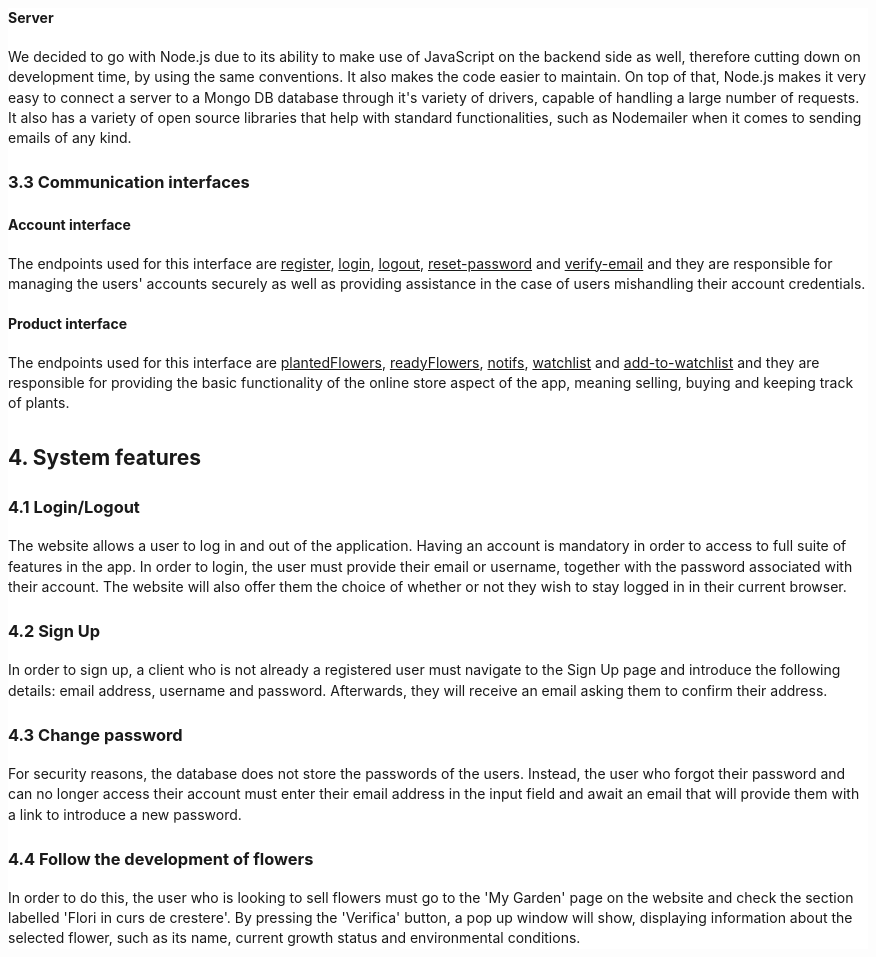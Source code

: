 #### Server

We decided to go with Node.js due to its ability to make use of JavaScript on the backend side as well, therefore cutting down on development time, by using the same conventions. It also makes the code easier to maintain. On top of that, Node.js makes it very easy to connect a server to a Mongo DB database through it's variety of drivers, capable of handling a large number of requests. It also has a variety of open source libraries that help with standard functionalities, such as Nodemailer when it comes to sending emails of any kind.

### 3.3 Communication interfaces

#### Account interface

The endpoints used for this interface are [register](/register), [login](/login), [logout](/logout), [reset-password](/reset-password) and [verify-email](/verify-email) and they are responsible for managing the users' accounts securely as well as providing assistance in the case of users mishandling their account credentials.

#### Product interface

The endpoints used for this interface are [plantedFlowers](/plantedFlowers), [readyFlowers](/readyFlowers), [notifs](/notifs), [watchlist](/watchlist) and [add-to-watchlist](/add-to-watchlist) and they are responsible for providing the basic functionality of the online store aspect of the app, meaning selling, buying and keeping track of plants.

4\. System features
-------------------

### 4.1 Login/Logout

The website allows a user to log in and out of the application. Having an account is mandatory in order to access to full suite of features in the app. In order to login, the user must provide their email or username, together with the password associated with their account. The website will also offer them the choice of whether or not they wish to stay logged in in their current browser.

### 4.2 Sign Up

In order to sign up, a client who is not already a registered user must navigate to the Sign Up page and introduce the following details: email address, username and password. Afterwards, they will receive an email asking them to confirm their address.

### 4.3 Change password

For security reasons, the database does not store the passwords of the users. Instead, the user who forgot their password and can no longer access their account must enter their email address in the input field and await an email that will provide them with a link to introduce a new password.

### 4.4 Follow the development of flowers

In order to do this, the user who is looking to sell flowers must go to the 'My Garden' page on the website and check the section labelled 'Flori in curs de crestere'. By pressing the 'Verifica' button, a pop up window will show, displaying information about the selected flower, such as its name, current growth status and environmental conditions.
